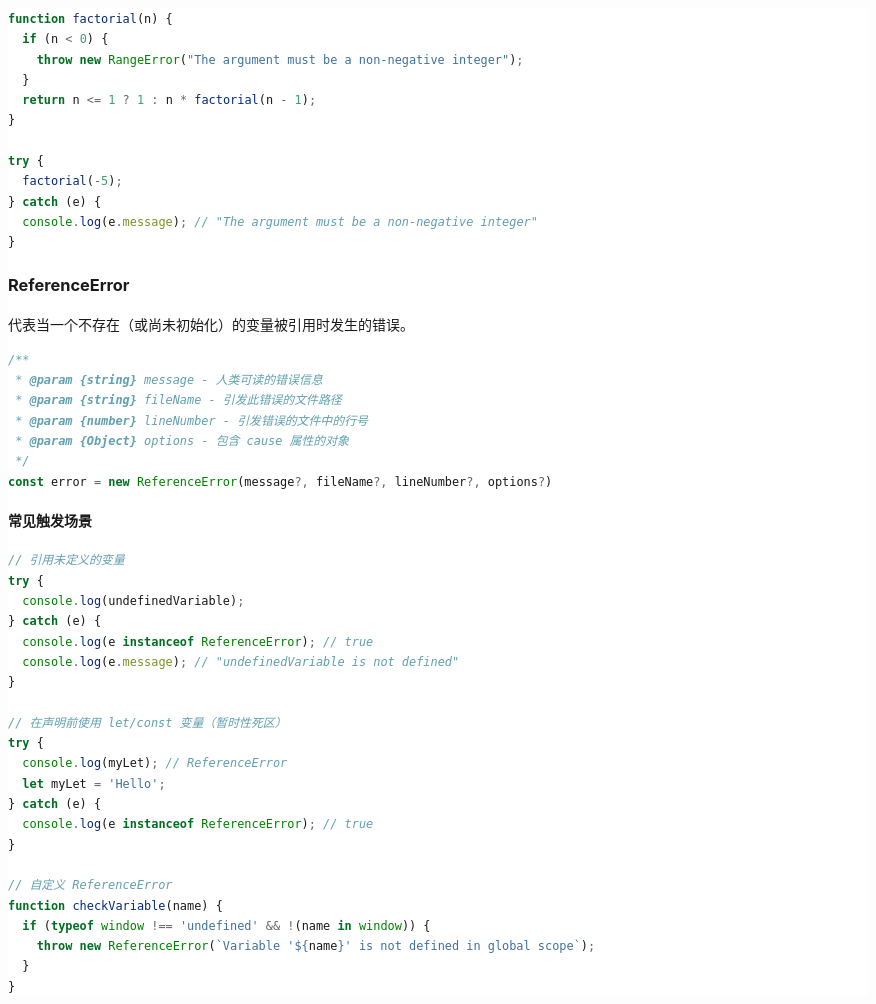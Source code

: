 ```javascript
function factorial(n) {
  if (n < 0) {
    throw new RangeError("The argument must be a non-negative integer");
  }
  return n <= 1 ? 1 : n * factorial(n - 1);
}

try {
  factorial(-5);
} catch (e) {
  console.log(e.message); // "The argument must be a non-negative integer"
}
```

### ReferenceError

代表当一个不存在（或尚未初始化）的变量被引用时发生的错误。

```javascript
/**
 * @param {string} message - 人类可读的错误信息
 * @param {string} fileName - 引发此错误的文件路径
 * @param {number} lineNumber - 引发错误的文件中的行号
 * @param {Object} options - 包含 cause 属性的对象
 */
const error = new ReferenceError(message?, fileName?, lineNumber?, options?)
```

#### 常见触发场景

```javascript
// 引用未定义的变量
try {
  console.log(undefinedVariable);
} catch (e) {
  console.log(e instanceof ReferenceError); // true
  console.log(e.message); // "undefinedVariable is not defined"
}

// 在声明前使用 let/const 变量（暂时性死区）
try {
  console.log(myLet); // ReferenceError
  let myLet = 'Hello';
} catch (e) {
  console.log(e instanceof ReferenceError); // true
}

// 自定义 ReferenceError
function checkVariable(name) {
  if (typeof window !== 'undefined' && !(name in window)) {
    throw new ReferenceError(`Variable '${name}' is not defined in global scope`);
  }
}
```
